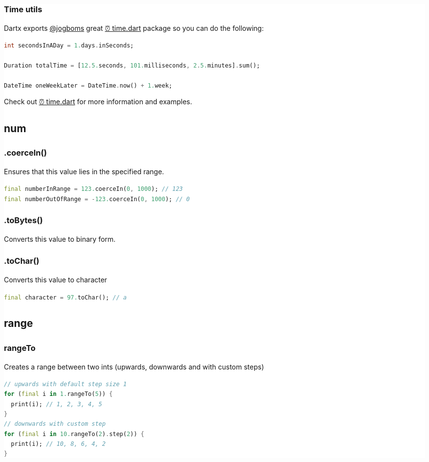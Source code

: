 ### Time utils

Dartx exports [@jogboms](https://github.com/jogboms) great [⏰ time.dart](https://github.com/jogboms/time.dart) package so you can do the following:

```dart
int secondsInADay = 1.days.inSeconds;

Duration totalTime = [12.5.seconds, 101.milliseconds, 2.5.minutes].sum();

DateTime oneWeekLater = DateTime.now() + 1.week;
```

Check out [⏰ time.dart](https://github.com/jogboms/time.dart) for more information and examples.

## num

### .coerceIn()

Ensures that this value lies in the specified range.

```dart
final numberInRange = 123.coerceIn(0, 1000); // 123
final numberOutOfRange = -123.coerceIn(0, 1000); // 0
```

### .toBytes()

Converts this value to binary form.

### .toChar()

Converts this value to character

```dart
final character = 97.toChar(); // a
```

## range

### rangeTo

Creates a range between two ints (upwards, downwards and with custom steps)

```dart
// upwards with default step size 1
for (final i in 1.rangeTo(5)) {
  print(i); // 1, 2, 3, 4, 5
}
// downwards with custom step
for (final i in 10.rangeTo(2).step(2)) {
  print(i); // 10, 8, 6, 4, 2
}
```
